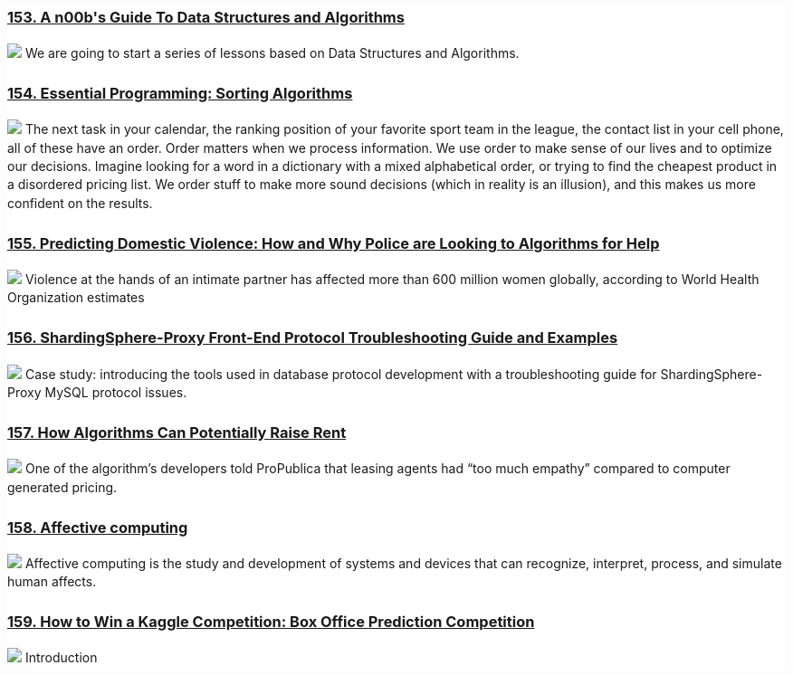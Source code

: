 ### [153. A n00b's Guide To Data Structures and Algorithms](https://hackernoon.com/a-n00bs-guide-to-data-structures-and-algorithms-zg263xq2)
![](https://firebasestorage.googleapis.com/v0/b/hackernoon-app.appspot.com/o/images%2F6msCkJvkfNZKPGbhzMznpWURA4d2-03d3unh.jpeg?alt=media&token=9c51725f-5bb4-4116-96f6-0a5114f8ca29)
We are going to start a series of lessons based on Data Structures and Algorithms.

### [154. Essential Programming: Sorting Algorithms](https://hackernoon.com/essential-programming-sorting-algorithms-01r36ee)
![](https://cdn.hackernoon.com/drafts/02tb36co.png)
The next task in your calendar, the ranking position of your favorite sport team in the league, the contact list in your cell phone, all of these have an order. Order matters when we process information. We use order to make sense of our lives and to optimize our decisions. Imagine looking for a word in a dictionary with a mixed alphabetical order, or trying to find the cheapest product in a disordered pricing list. We order stuff to make more sound decisions (which in reality is an illusion), and this makes us more confident on the results.

### [155. Predicting Domestic Violence: How and Why Police are Looking to Algorithms for Help](https://hackernoon.com/predicting-domestic-violence-how-and-why-police-are-looking-to-algorithms-for-help)
![](https://cdn.hackernoon.com/images/HgNYtFi17WbGLaRvGCmxhdy7K5L2-ax92gtc.jpeg)
Violence at the hands of an intimate partner has affected more than 600 million women globally, according to World Health Organization estimates

### [156. ShardingSphere-Proxy Front-End Protocol Troubleshooting Guide and Examples](https://hackernoon.com/shardingsphere-proxy-front-end-protocol-troubleshooting-guide-and-examples)
![](https://cdn.hackernoon.com/images/4VS8OUqMU2OVjiLkl1gVM8UKbAv2-b693ow0.jpeg)
Case study: introducing the tools used in database protocol development with a troubleshooting guide for ShardingSphere-Proxy MySQL protocol issues.

### [157. How Algorithms Can Potentially Raise Rent](https://hackernoon.com/how-algorithms-can-potentially-raise-rent)
![](https://cdn.hackernoon.com/images/DHLHUeGBoGbWCejTVSkvu4IYM9r2-xka2gjq.jpeg)
One of the algorithm’s developers told ProPublica that leasing agents had “too much empathy” compared to computer generated pricing.

### [158. Affective computing](https://hackernoon.com/affective-computing-2b1o5255z)
![](https://cdn.hackernoon.com/drafts/w11nt258r.png)
 Affective computing is the study and development of systems and devices that can recognize,  interpret, process, and simulate human affects. 

### [159. How to Win a Kaggle Competition: Box Office Prediction Competition](https://hackernoon.com/how-to-wq2h3ule)
![](https://cdn.hackernoon.com/images/8x2g93umw.jpg)
Introduction
